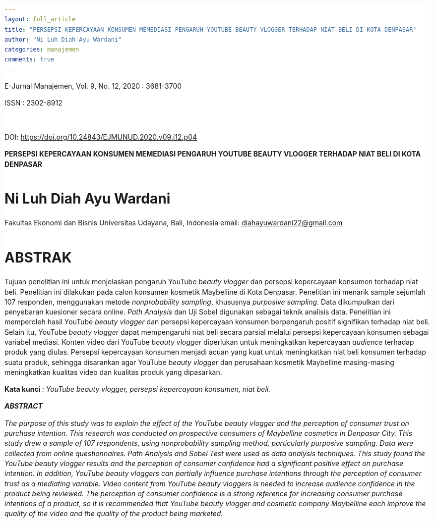 ```yaml
---
layout: full_article
title: "PERSEPSI KEPERCAYAAN KONSUMEN MEMEDIASI PENGARUH YOUTUBE BEAUTY VLOGGER TERHADAP NIAT BELI DI KOTA DENPASAR"
author: "Ni Luh Diah Ayu Wardani"
categories: manajemen
comments: true
---
```


<p><span class="font4">E-Jurnal Manajemen, Vol. 9, No. 12, 2020 : 3681-3700</span></p>
<div>
<p><span class="font4">ISSN : 2302-8912</span></p>
</div><br clear="all">
<p><span class="font4">DOI: </span><a href="https://doi.org/10.24843/EJMUNUD.2020.v09.i12.p04"><span class="font4">https://doi.org/10.24843/EJMUNUD.2020.v09.i12.p04</span></a></p>
<p><span class="font5" style="font-weight:bold;">PERSEPSI KEPERCAYAAN KONSUMEN MEMEDIASI PENGARUH YOUTUBE BEAUTY VLOGGER TERHADAP NIAT BELI DI KOTA DENPASAR</span></p><a name="caption1"></a>
<h1><a name="bookmark0"></a><span class="font5" style="font-weight:bold;"><a name="bookmark1"></a>Ni Luh Diah Ayu Wardani</span></h1>
<p><span class="font5">Fakultas Ekonomi dan Bisnis Universitas Udayana, Bali, Indonesia email: </span><a href="mailto:diahayuwardani22@gmail.com"><span class="font5">diahayuwardani22@gmail.com</span></a></p>
<h1><a name="bookmark2"></a><span class="font5" style="font-weight:bold;"><a name="bookmark3"></a>ABSTRAK</span></h1>
<p><span class="font3">Tujuan penelitian ini untuk menjelaskan pengaruh YouTube </span><span class="font3" style="font-style:italic;">beauty vlogger</span><span class="font3"> dan persepsi kepercayaan konsumen terhadap niat beli. Penelitian ini dilakukan pada calon konsumen kosmetik Maybelline di Kota Denpasar. Penelitian ini menarik sample sejumlah 107 responden, menggunakan metode </span><span class="font3" style="font-style:italic;">nonprobability sampling</span><span class="font3">, khususnya </span><span class="font3" style="font-style:italic;">purposive sampling</span><span class="font3">. Data dikumpulkan dari penyebaran kuesioner secara online. </span><span class="font3" style="font-style:italic;">Path Analysis</span><span class="font3"> dan Uji Sobel digunakan sebagai teknik analisis data. Penelitian ini memperoleh hasil YouTube </span><span class="font3" style="font-style:italic;">beauty vlogger</span><span class="font3"> dan persepsi kepercayaan konsumen berpengaruh positif signifikan terhadap niat beli. Selain itu, YouTube </span><span class="font3" style="font-style:italic;">beauty vlogger</span><span class="font3"> dapat mempengaruhi niat beli secara parsial melalui persepsi kepercayaan konsumen sebagai variabel mediasi. Konten video dari YouTube </span><span class="font3" style="font-style:italic;">beauty vlogger </span><span class="font3">diperlukan untuk meningkatkan kepercayaan </span><span class="font3" style="font-style:italic;">audience</span><span class="font3"> terhadap produk yang diulas. Persepsi kepercayaan konsumen menjadi acuan yang kuat untuk meningkatkan niat beli konsumen terhadap suatu produk, sehingga disarankan agar YouTube </span><span class="font3" style="font-style:italic;">beauty vlogger</span><span class="font3"> dan perusahaan kosmetik Maybelline masing-masing meningkatkan kualitas video dan kualitas produk yang dipasarkan.</span></p>
<p><span class="font3" style="font-weight:bold;">Kata kunci </span><span class="font3">: </span><span class="font3" style="font-style:italic;">YouTube beauty vlogger, persepsi kepercayaan konsumen, niat beli.</span></p>
<p><span class="font5" style="font-weight:bold;font-style:italic;">ABSTRACT</span></p>
<p><span class="font3" style="font-style:italic;">The purpose of this study was to explain the effect of the YouTube beauty vlogger and the perception of consumer trust on purchase intention. This research was conducted on prospective consumers of Maybelline cosmetics in Denpasar City. This study drew a sample of 107 respondents, using nonprobability sampling method, particularly purposive sampling. Data were collected from online questionnaires. Path Analysis and Sobel Test were used as data analysis techniques. This study found the YouTube beauty vlogger results and the perception of consumer confidence had a significant positive effect on purchase intention. In addition, YouTube beauty vloggers can partially influence purchase intentions through the perception of consumer trust as a mediating variable. Video content from YouTube beauty vloggers is needed to increase audience confidence in the product being reviewed. The perception of consumer confidence is a strong reference for increasing consumer purchase intentions of a product, so it is recommended that YouTube beauty vlogger and cosmetic company Maybelline each improve the quality of the video and the quality of the product being marketed.</span></p>
